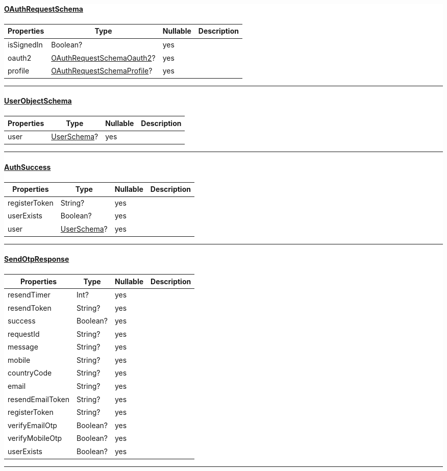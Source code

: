  #### [OAuthRequestSchema](#OAuthRequestSchema)

 | Properties | Type | Nullable | Description |
 | ---------- | ---- | -------- | ----------- |
 | isSignedIn | Boolean? |  yes  |  |
 | oauth2 | [OAuthRequestSchemaOauth2](#OAuthRequestSchemaOauth2)? |  yes  |  |
 | profile | [OAuthRequestSchemaProfile](#OAuthRequestSchemaProfile)? |  yes  |  |

---


 
 
 #### [UserObjectSchema](#UserObjectSchema)

 | Properties | Type | Nullable | Description |
 | ---------- | ---- | -------- | ----------- |
 | user | [UserSchema](#UserSchema)? |  yes  |  |

---


 
 
 #### [AuthSuccess](#AuthSuccess)

 | Properties | Type | Nullable | Description |
 | ---------- | ---- | -------- | ----------- |
 | registerToken | String? |  yes  |  |
 | userExists | Boolean? |  yes  |  |
 | user | [UserSchema](#UserSchema)? |  yes  |  |

---


 
 
 #### [SendOtpResponse](#SendOtpResponse)

 | Properties | Type | Nullable | Description |
 | ---------- | ---- | -------- | ----------- |
 | resendTimer | Int? |  yes  |  |
 | resendToken | String? |  yes  |  |
 | success | Boolean? |  yes  |  |
 | requestId | String? |  yes  |  |
 | message | String? |  yes  |  |
 | mobile | String? |  yes  |  |
 | countryCode | String? |  yes  |  |
 | email | String? |  yes  |  |
 | resendEmailToken | String? |  yes  |  |
 | registerToken | String? |  yes  |  |
 | verifyEmailOtp | Boolean? |  yes  |  |
 | verifyMobileOtp | Boolean? |  yes  |  |
 | userExists | Boolean? |  yes  |  |

---
